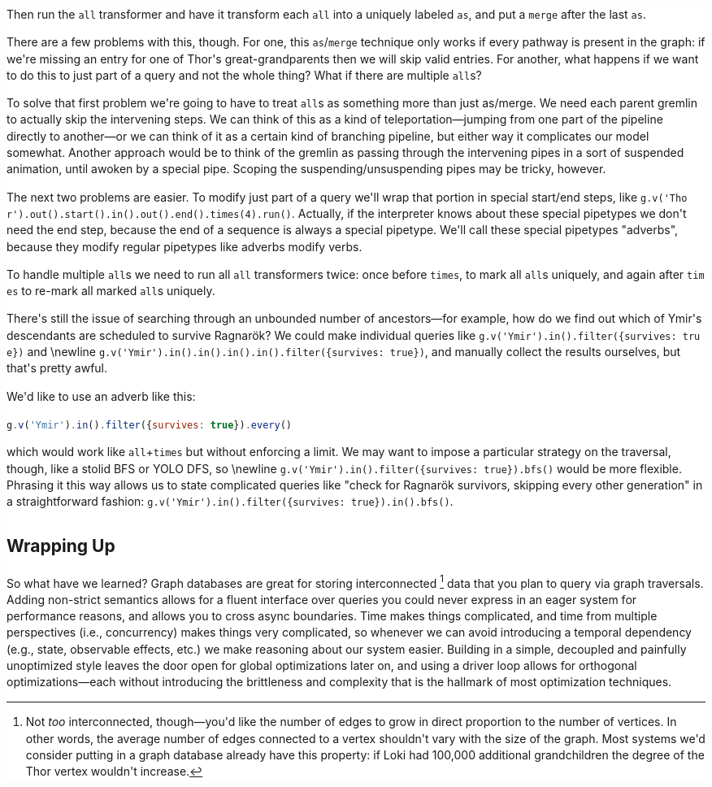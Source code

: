 Then run the `all` transformer and have it transform each `all` into a uniquely labeled `as`, and put a `merge` after the last `as`.

There are a few problems with this, though. For one, this `as`/`merge` technique only works if every pathway is present in the graph: if we're missing an entry for one of Thor's great-grandparents then we will skip valid entries. For another, what happens if we want to do this to just part of a query and not the whole thing? What if there are multiple `all`s?

To solve that first problem we're going to have to treat `all`s as something more than just as/merge. We need each parent gremlin to actually skip the intervening steps. We can think of this as a kind of teleportation&mdash;jumping from one part of the pipeline directly to another&mdash;or we can think of it as a certain kind of branching pipeline, but either way it complicates our model somewhat. Another approach would be to think of the gremlin as passing through the intervening pipes in a sort of suspended animation, until awoken by a special pipe. Scoping the suspending/unsuspending pipes may be tricky, however.

The next two problems are easier. To modify just part of a query we'll wrap that portion in special start/end steps, like `g.v('Thor').out().start().in().out().end().times(4).run()`. Actually, if the interpreter knows about these special pipetypes we don't need the end step, because the end of a sequence is always a special pipetype. We'll call these special pipetypes "adverbs", because they modify regular pipetypes like adverbs modify verbs.

To handle multiple `all`s we need to run all `all` transformers twice: once before `times`, to mark all `all`s uniquely, and again after `times` to re-mark all marked `all`s uniquely.

There's still the issue of searching through an unbounded number of ancestors&mdash;for example, how do we find out which of Ymir's descendants are scheduled to survive Ragnarök? We could make individual queries like `g.v('Ymir').in().filter({survives: true})` and <latex>\newline</latex> `g.v('Ymir').in().in().in().in().filter({survives: true})`, and manually collect the results ourselves, but that's pretty awful.

We'd like to use an adverb like this:

```javascript
g.v('Ymir').in().filter({survives: true}).every()
```

which would work like `all`+`times` but without enforcing a limit. We may want to impose a particular strategy on the traversal, though, like a stolid BFS or YOLO DFS, so <latex>\newline</latex> `g.v('Ymir').in().filter({survives: true}).bfs()` would be more flexible. Phrasing it this way allows us to state complicated queries like "check for Ragnarök survivors, skipping every other generation" in a straightforward fashion: `g.v('Ymir').in().filter({survives: true}).in().bfs()`.


## Wrapping Up

So what have we learned? Graph databases are great for storing interconnected [^sortainterconnected] data that you plan to query via graph traversals. Adding non-strict semantics allows for a fluent interface over queries you could never express in an eager system for performance reasons, and allows you to cross async boundaries. Time makes things complicated, and time from multiple perspectives (i.e., concurrency) makes things very complicated, so whenever we can avoid introducing a temporal dependency (e.g., state, observable effects, etc.) we make reasoning about our system easier. Building in a simple, decoupled and painfully unoptimized style leaves the door open for global optimizations later on, and using a driver loop allows for orthogonal optimizations&mdash;each without introducing the brittleness and complexity that is the hallmark of most optimization techniques.


[^items]: One of the very first database designs was the hierarchical model, which grouped items into tree-shaped hierarchies and is still used as the basis of IBM's IMS product, a high-speed transaction processing system. It's influence can also been seen in XML, file systems and geographic information storage. The network model, invented by Charles Bachmann and standardized by CODASYL, generalized the hierarchical model by allowing multiple parents, forming a DAG instead of a tree. These navigational database models came in to vogue in the 1960s and continued their dominance until performance gains made relational databases usable in the 1980s.
[^relationaltheory]: Edgar F. Codd developed relational database theory while working at IBM, but Big Blue feared that a relational database would cannibalize the sales of IMS. While IBM eventually built a research prototype called System R, it was based around a new non-relational language called SEQUEL, instead of Codd's original Alpha language. The SEQUEL language was copied by Larry Ellison in his Oracle Database based on pre-launch conference papers, and the name changed to SQL to avoid trademark disputes.
[^dagoba]: This database started life as a library for managing Directed Acyclic Graphs, or DAGs. Its name "Dagoba" was originally intended to come with a silent 'h' at the end, an homage to the swampy fictional planet, but reading the back of a chocolate bar one day we discovered the sans-h version refers to a place for silently contemplating the connections between things, which seems even more fitting.
[^purpose]: The two purposes of this chapter are to teach this process, to build a graph database, and to have fun.
[^vertexnote]: Notice that we're modeling edges as a pair of vertices. Also notice that those pairs are ordered, because we're using arrays. That means we're modeling a *directed graph*, where every edge has a starting vertex and an ending vertex. Our "dots and lines" visual model becomes a "dots and arrows" model.
[^optionalparams]: It's also lax in the other direction: all functions are variadic, and all arguments are available by position via the `arguments` object, which is almost like an array but not quite. ("Variadic" is a fancy way of saying a function has indefinite arity. "A function has indefinite arity" is a fancy way of saying it takes a variable number of variables.)
[^graphbuilding]: The `Array.isArray` checks here are to distinguish our two different use cases, but in general we won't be doing many of the validations one would expect of production code, in order to focus on the architecture instead of the trash bins.
[^autoid]: Why can't we just use `this.vertices.length` here?
[^deepcopying]: Often when faced with space leaks due to deep copying the solution is to use a path-copying persistent data structure, which allows mutation-free changes for only $\log{}N$ extra space. But the problem remains: if the host application retains a pointer to the vertex data then it can mutate that data any time, regardless of what strictures we impose in our database. The only practical solution is deep copying vertices, which doubles our space usage. Dagoba's original use case involves vertices that are treated as immutable by the host application, which allows us to avoid this issue, but requires a certain amount of discipline on the part of the user.
[^vertexdecision]: We could make this decision based on a Dagoba-level configuration parameter, a graph-specific configuration, or possibly some type of heuristic.
[^edgelistadt]: We use the term *list* to refer to the abstract data structure requiring push and iterate operations. We use JavaScript's "array" concrete data structure to fulfill the API required by the list abstraction. Technically both "list of edges" and "array of edges" are correct, so which we use at a given moment depends on context: if we are relying on the specific details of JavaScript arrays, like the `.length` property, we will say "array of edges". Otherwise we say "list of edges", as an indication that any list implementation would suffice.
[^tupleadt]: A tuple is another abstract data structure&mdash;one that is more constrained than a list. In particular a tuple has a fixed size: in this case we're using a 2-tuple (also known as a "pair" in the technical jargon of data structure researchers). Using the term for the most constrained abstract data structure required is a nicety for future implementors.
[^garbage]: Very short lived garbage though, which is the second best kind.
[^obsimmutability]: Two references to the same mutable data structure act like a pair of walkie-talkies, allowing whoever holds them to communicate directly. Those walkie-talkies can be passed around from function to function, and cloned to create a whole lot of walkie-talkies. This completely subverts the natural communication channels your code already possesses. In a system with no concurrency you can sometimes get away with it, but introduce multithreading or asynchronous behavior and all that walkie-talkie squawking can become a real drag.
[^uniquenesstypes]: Uniqueness types were dusted off in the Clean language, and have a non-linear relationship with linear types, which are themselves a subtype of substructural types.
[^referencecounter]: Most modern JS runtimes employ generational garbage collectors, and the language is intentionally kept at arm's length from the engine's memory management to curtail a source of programmatic non-determinism.
[^runnote]: The `run()` at the end of the query invokes the interpreter and returns results.
[^weight]: With weight in skippund and height in fathoms, naturally. Depending on the density of Asgardian flesh this may return many results, or none at all. (Or just Volstagg, if we're allowing Shakespeare by way of Jack Kirby into our pantheon.)
[^explicit]: Some would argue it's best to be explicit all the time. Others would argue that a good system for implicits makes for more concise, readable code, with less boilerplate and a smaller surface area for bugs. One thing we can all agree on is that making effective use of JavaScript's implicit coercion requires memorizing a lot of non-intuitive special cases, making it a minefield for the uninitiated.
[^takereturn]: What would you expect each of those to return? What do they actually return?
[^unexpectedresults]: There are certain conditions under which this particular query might yield unexpected results. Can you think of any? How could you modify it to handle those cases?
[^getlazy]: Technically we need to implement an interpreter with non-strict semantics, which means it will only evaluate when forced to do so. Lazy evaluation is a technique used for implementing non-strictness. It's a bit lazy of us to conflate the two, so we will only disambiguate when forced to do so.
[^fluentinterface]: Method chaining lets us write `g.v('Thor').in().out().run()` instead of the six lines of non-fluent JS required to accomplish the same thing.
[^maybegremlin]: We call it `maybe_gremlin` to remind ourselves that it could be a gremlin, or it could be something else. Also because originally it was either a gremlin or Nothing.
[^stepnotdone]: Recall that done starts at -1, so the first step's predecessor is always done.
[^dboptimize]: Or, more pointedly, a poorly phrased query is less likely to yield exponential slowdowns. As an end-user of an RDBMS the aesthetics of query quality can often be quite opaque.
[^paramdomain]: Note that we're keeping the domain of the priority parameter open, so it can be an integer, a rational, a negative number, or even things like Infinity or NaN.
[^dependencyresolution]: You can learn more about dependency resolution in \aosachapref{s:contingent}.
[^ifadjacency]: The fancy term for this is "index-free adjacency".
[^ponyexpress]: Though only in operation for 18 months due to the arrival of the transcontinental telegraph and the outbreak of the American Civil War, the Pony Express is still remembered today for delivering mail coast to coast in just ten days.
[^graphdbsharding]: Sharding a graph database requires partitioning the graph. [Optimal graph partitioning is NP-hard](http://dl.acm.org/citation.cfm?doid=1007912.1007931), even for simple graphs like trees and grids, and good approximations also have exponential [asymptotic complexity](http://arxiv.org/pdf/1311.3144v2.pdf).
[^jslistfilter]: In modern JavaScript engines filtering a list is quite fast&mdash;for small graphs the naive version can actually be faster than the index-free version due to the underlying data structures and the way the code is JIT compiled. Try it with different sizes of graphs to see how the two approaches scale.
[^protip]: Pro tip: Given a deep tree `deep_tree`, running `JSON.stringify(deep_tree, 0, 2)` in the JS console is a quick way to make it human readable.
[^sortainterconnected]: Not *too* interconnected, though&mdash;you'd like the number of edges to grow in direct proportion to the number of vertices. In other words, the average number of edges connected to a vertex shouldn't vary with the size of the graph. Most systems we'd consider putting in a graph database already have this property: if Loki had 100,000 additional grandchildren the degree of the Thor vertex wouldn't increase.